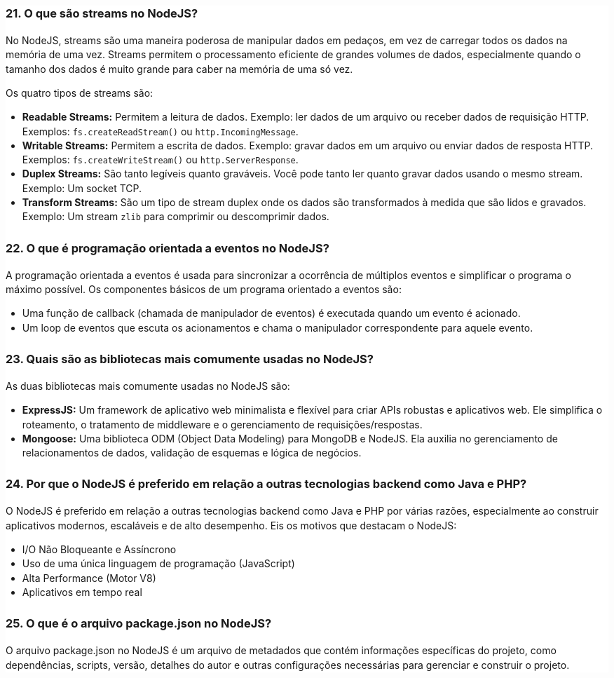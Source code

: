 

### **21. O que são streams no NodeJS?** 
No NodeJS, streams são uma maneira poderosa de manipular dados em pedaços, em vez de carregar todos os dados na memória de uma vez. Streams permitem o processamento eficiente de grandes volumes de dados, especialmente quando o tamanho dos dados é muito grande para caber na memória de uma só vez.

Os quatro tipos de streams são:
- **Readable Streams:** Permitem a leitura de dados. Exemplo: ler dados de um arquivo ou receber dados de requisição HTTP. Exemplos: `fs.createReadStream()` ou `http.IncomingMessage`.
- **Writable Streams:** Permitem a escrita de dados. Exemplo: gravar dados em um arquivo ou enviar dados de resposta HTTP. Exemplos: `fs.createWriteStream()` ou `http.ServerResponse`.
- **Duplex Streams:** São tanto legíveis quanto graváveis. Você pode tanto ler quanto gravar dados usando o mesmo stream. Exemplo: Um socket TCP.
- **Transform Streams:** São um tipo de stream duplex onde os dados são transformados à medida que são lidos e gravados. Exemplo: Um stream `zlib` para comprimir ou descomprimir dados.

### **22. O que é programação orientada a eventos no NodeJS?** 
A programação orientada a eventos é usada para sincronizar a ocorrência de múltiplos eventos e simplificar o programa o máximo possível. Os componentes básicos de um programa orientado a eventos são:

- Uma função de callback (chamada de manipulador de eventos) é executada quando um evento é acionado.
- Um loop de eventos que escuta os acionamentos e chama o manipulador correspondente para aquele evento.

### **23. Quais são as bibliotecas mais comumente usadas no NodeJS?** 
As duas bibliotecas mais comumente usadas no NodeJS são:

- **ExpressJS:** Um framework de aplicativo web minimalista e flexível para criar APIs robustas e aplicativos web. Ele simplifica o roteamento, o tratamento de middleware e o gerenciamento de requisições/respostas.
- **Mongoose:** Uma biblioteca ODM (Object Data Modeling) para MongoDB e NodeJS. Ela auxilia no gerenciamento de relacionamentos de dados, validação de esquemas e lógica de negócios.

### **24. Por que o NodeJS é preferido em relação a outras tecnologias backend como Java e PHP?** 
O NodeJS é preferido em relação a outras tecnologias backend como Java e PHP por várias razões, especialmente ao construir aplicativos modernos, escaláveis e de alto desempenho. Eis os motivos que destacam o NodeJS:

- I/O Não Bloqueante e Assíncrono
- Uso de uma única linguagem de programação (JavaScript)
- Alta Performance (Motor V8)
- Aplicativos em tempo real

### **25. O que é o arquivo package.json no NodeJS?** 
O arquivo package.json no NodeJS é um arquivo de metadados que contém informações específicas do projeto, como dependências, scripts, versão, detalhes do autor e outras configurações necessárias para gerenciar e construir o projeto.
